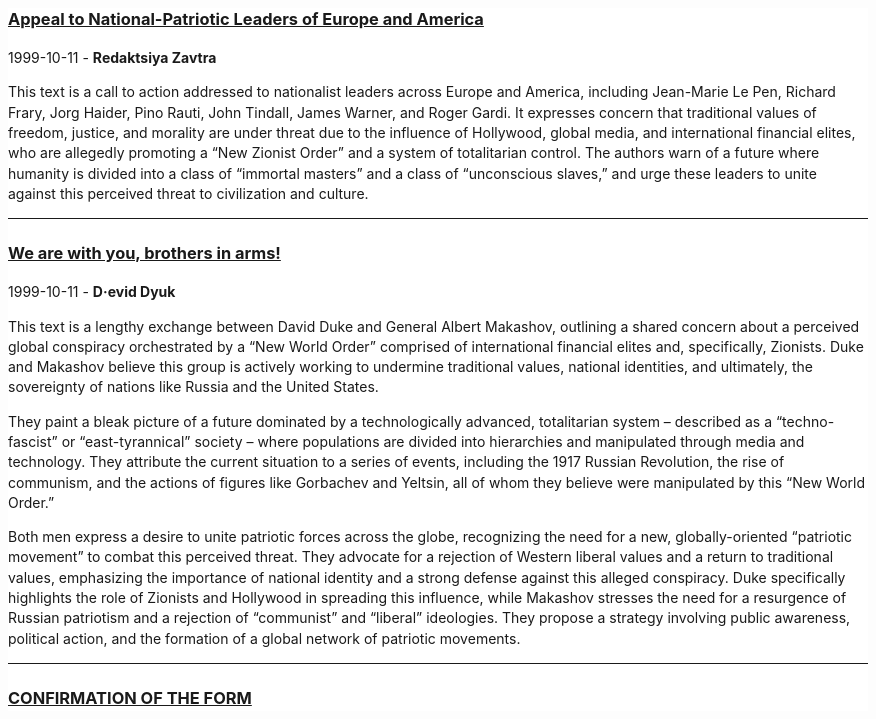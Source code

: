 <a href='https://zavtra.ru/blogs/1999-10-1281'>
<h3>
Appeal to National-Patriotic Leaders of Europe and America
</h3>
</a>
<p>
1999-10-11 - <b> Redaktsiya Zavtra </b>
</p>
<p>
This text is a call to action addressed to nationalist leaders across
Europe and America, including Jean-Marie Le Pen, Richard Frary, Jorg
Haider, Pino Rauti, John Tindall, James Warner, and Roger Gardi. It
expresses concern that traditional values of freedom, justice, and
morality are under threat due to the influence of Hollywood, global
media, and international financial elites, who are allegedly promoting a
“New Zionist Order” and a system of totalitarian control. The authors
warn of a future where humanity is divided into a class of “immortal
masters” and a class of “unconscious slaves,” and urge these leaders to
unite against this perceived threat to civilization and culture.
</p>
<hr />
<a href='https://zavtra.ru/blogs/1999-10-1282'>
<h3>
We are with you, brothers in arms!
</h3>
</a>
<p>
1999-10-11 - <b> D·evid Dyuk </b>
</p>
<p>

This text is a lengthy exchange between David Duke and General Albert
Makashov, outlining a shared concern about a perceived global conspiracy
orchestrated by a “New World Order” comprised of international financial
elites and, specifically, Zionists. Duke and Makashov believe this group
is actively working to undermine traditional values, national
identities, and ultimately, the sovereignty of nations like Russia and
the United States.

They paint a bleak picture of a future dominated by a technologically
advanced, totalitarian system – described as a “techno-fascist” or
“east-tyrannical” society – where populations are divided into
hierarchies and manipulated through media and technology. They attribute
the current situation to a series of events, including the 1917 Russian
Revolution, the rise of communism, and the actions of figures like
Gorbachev and Yeltsin, all of whom they believe were manipulated by this
“New World Order.”

Both men express a desire to unite patriotic forces across the globe,
recognizing the need for a new, globally-oriented “patriotic movement”
to combat this perceived threat. They advocate for a rejection of
Western liberal values and a return to traditional values, emphasizing
the importance of national identity and a strong defense against this
alleged conspiracy. Duke specifically highlights the role of Zionists
and Hollywood in spreading this influence, while Makashov stresses the
need for a resurgence of Russian patriotism and a rejection of
“communist” and “liberal” ideologies. They propose a strategy involving
public awareness, political action, and the formation of a global
network of patriotic movements.
</p>
<hr />
<a href='https://zavtra.ru/blogs/1999-10-1972'>
<h3>
CONFIRMATION OF THE FORM
</h3>